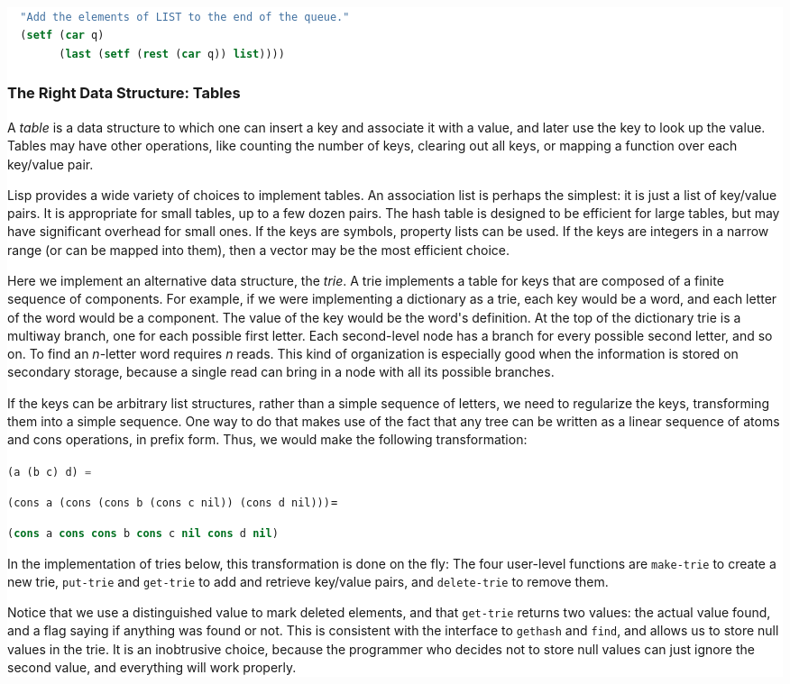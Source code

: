 ```lisp
  "Add the elements of LIST to the end of the queue."
  (setf (car q)
        (last (setf (rest (car q)) list))))
```

### The Right Data Structure: Tables

A *table* is a data structure to which one can insert a key and associate it with a value, and later use the key to look up the value.
Tables may have other operations, like counting the number of keys, clearing out all keys, or mapping a function over each key/value pair.

Lisp provides a wide variety of choices to implement tables.
An association list is perhaps the simplest: it is just a list of key/value pairs.
It is appropriate for small tables, up to a few dozen pairs.
The hash table is designed to be efficient for large tables, but may have significant overhead for small ones.
If the keys are symbols, property lists can be used.
If the keys are integers in a narrow range (or can be mapped into them), then a vector may be the most efficient choice.

Here we implement an alternative data structure, the *trie*.
A trie implements a table for keys that are composed of a finite sequence of components.
For example, if we were implementing a dictionary as a trie, each key would be a word, and each letter of the word would be a component.
The value of the key would be the word's definition.
At the top of the dictionary trie is a multiway branch, one for each possible first letter.
Each second-level node has a branch for every possible second letter, and so on.
To find an *n*-letter word requires *n* reads.
This kind of organization is especially good when the information is stored on secondary storage, because a single read can bring in a node with all its possible branches.

If the keys can be arbitrary list structures, rather than a simple sequence of letters, we need to regularize the keys, transforming them into a simple sequence.
One way to do that makes use of the fact that any tree can be written as a linear sequence of atoms and cons operations, in prefix form.
Thus, we would make the following transformation:

```lisp
(a (b c) d) =
```

`(cons a (cons (cons b (cons c nil)) (cons d nil)))`=

```lisp
(cons a cons cons b cons c nil cons d nil)
```

In the implementation of tries below, this transformation is done on the fly: The four user-level functions are `make-trie` to create a new trie, `put-trie` and `get-trie` to add and retrieve key/value pairs, and `delete-trie` to remove them.

Notice that we use a distinguished value to mark deleted elements, and that `get-trie` returns two values: the actual value found, and a flag saying if anything was found or not.
This is consistent with the interface to `gethash` and `find`, and allows us to store null values in the trie.
It is an inobtrusive choice, because the programmer who decides not to store null values can just ignore the second value, and everything will work properly.
